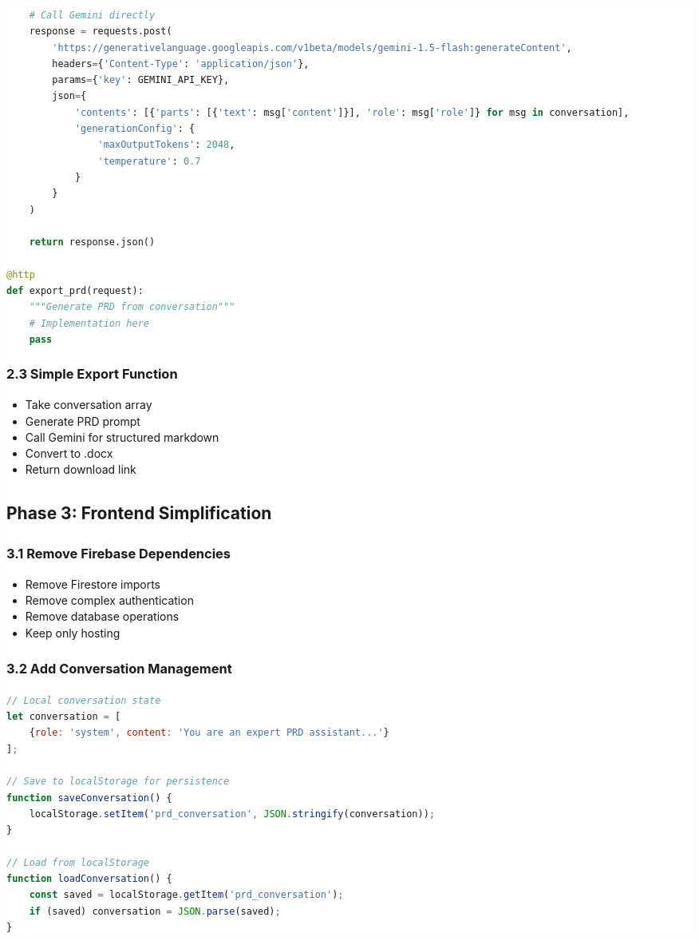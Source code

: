 ```python
    # Call Gemini directly
    response = requests.post(
        'https://generativelanguage.googleapis.com/v1beta/models/gemini-1.5-flash:generateContent',
        headers={'Content-Type': 'application/json'},
        params={'key': GEMINI_API_KEY},
        json={
            'contents': [{'parts': [{'text': msg['content']}], 'role': msg['role']} for msg in conversation],
            'generationConfig': {
                'maxOutputTokens': 2048,
                'temperature': 0.7
            }
        }
    )
    
    return response.json()

@http  
def export_prd(request):
    """Generate PRD from conversation"""
    # Implementation here
    pass
```

### 2.3 Simple Export Function
- Take conversation array
- Generate PRD prompt
- Call Gemini for structured markdown
- Convert to .docx
- Return download link

## Phase 3: Frontend Simplification

### 3.1 Remove Firebase Dependencies
- Remove Firestore imports
- Remove complex authentication  
- Remove database operations
- Keep only hosting

### 3.2 Add Conversation Management
```javascript
// Local conversation state
let conversation = [
    {role: 'system', content: 'You are an expert PRD assistant...'}
];

// Save to localStorage for persistence
function saveConversation() {
    localStorage.setItem('prd_conversation', JSON.stringify(conversation));
}

// Load from localStorage
function loadConversation() {
    const saved = localStorage.getItem('prd_conversation');
    if (saved) conversation = JSON.parse(saved);
}
```
